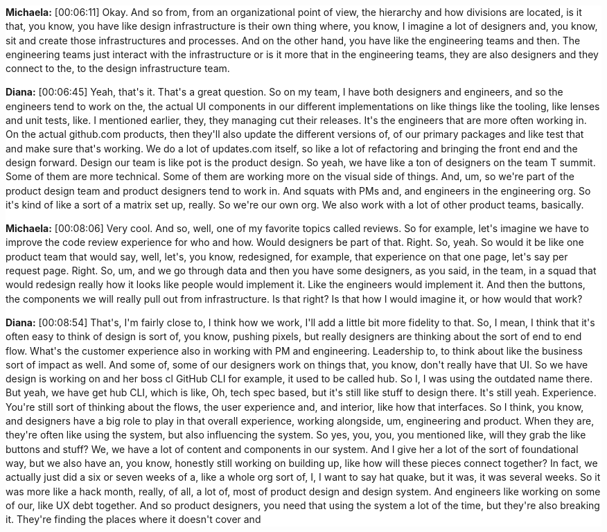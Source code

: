**Michaela:** [00:06:11] Okay. And so from, from an organizational point of view,
the hierarchy and how divisions are located, is it that, you know, you have like
design infrastructure is their own thing where, you know, I imagine a lot of
designers and, you know, sit and create those infrastructures and processes.
And on the other hand, you have like the engineering teams and then. The
engineering teams just interact with the infrastructure or is it more that in
the engineering teams, they are also designers and they connect to the, to the
design infrastructure team.

**Diana:** [00:06:45] Yeah, that's it. That's a great question. So on my team, I
have both designers and engineers, and so the engineers tend to work on the, the
actual UI components in our different implementations on like things like the
tooling, like lenses and unit tests, like.
I mentioned earlier, they, they managing cut their releases. It's the engineers
that are more often working in. On the actual github.com products, then they'll
also update the different versions of, of our primary packages and like test
that and make sure that's working. We do a lot of updates.com itself, so like a
lot of refactoring and bringing the front end and the design forward.
Design our team is like pot is the product design. So yeah, we have like a ton
of designers on the team T summit. Some of them are more technical. Some of them
are working more on the visual side of things. And, um, so we're part of the
product design team and product designers tend to work in. And squats with PMs
and, and engineers in the engineering org.
So it's kind of like a sort of a matrix set up, really. So we're our own org. We
also work with a lot of other product teams, basically.

**Michaela:** [00:08:06] Very cool. And so, well, one of my favorite topics called
reviews. So for example, let's imagine we have to improve the code review
experience for who and how. Would designers be part of that.
Right. So, yeah. So would it be like one product team that would say, well,
let's, you know, redesigned, for example, that experience on that one page,
let's say per request page. Right. So, um, and we go through data and then you
have some designers, as you said, in the team, in a squad that would redesign
really how it looks like people would implement it.
Like the engineers would implement it. And then the buttons, the components we
will really pull out from infrastructure. Is that right? Is that how I would
imagine it, or how would that work?

**Diana:** [00:08:54] That's, I'm fairly close to, I think how we work, I'll add a
little bit more fidelity to that. So, I mean, I think that it's often easy to
think of design is sort of, you know, pushing pixels, but really designers are
thinking about the sort of end to end flow.
What's the customer experience also in working with PM and engineering.
Leadership to, to think about like the business sort of impact as well. And some
of, some of our designers work on things that, you know, don't really have that
UI. So we have design is working on and her boss cl GitHub CLI for example, it
used to be called hub.
So I, I was using the outdated name there. But yeah, we have get hub CLI, which
is like, Oh, tech spec based, but it's still like stuff to design there. It's
still yeah. Experience. You're still sort of thinking about the flows, the user
experience and, and interior, like how that interfaces. So I think, you know,
and designers have a big role to play in that overall experience, working
alongside, um, engineering and product.
When they are, they're often like using the system, but also influencing the
system. So yes, you, you, you mentioned like, will they grab the like buttons
and stuff? We, we have a lot of content and components in our system. And I give
her a lot of the sort of foundational way, but we also have an, you know,
honestly still working on building up, like how will these pieces connect
together?
In fact, we actually just did a six or seven weeks of a, like a whole org sort
of, I, I want to say hat quake, but it was, it was several weeks. So it was more
like a hack month, really, of all, a lot of, most of product design and design
system. And engineers like working on some of our, like UX debt together.
And so product designers, you need that using the system a lot of the time, but
they're also breaking it. They're finding the places where it doesn't cover and